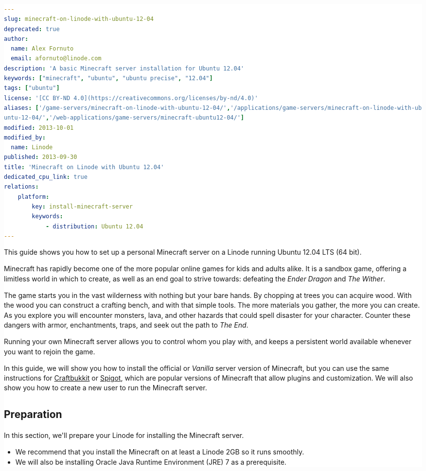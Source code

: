 ```yaml
---
slug: minecraft-on-linode-with-ubuntu-12-04
deprecated: true
author:
  name: Alex Fornuto
  email: afornuto@linode.com
description: 'A basic Minecraft server installation for Ubuntu 12.04'
keywords: ["minecraft", "ubuntu", "ubuntu precise", "12.04"]
tags: ["ubuntu"]
license: '[CC BY-ND 4.0](https://creativecommons.org/licenses/by-nd/4.0)'
aliases: ['/game-servers/minecraft-on-linode-with-ubuntu-12-04/','/applications/game-servers/minecraft-on-linode-with-ubuntu-12-04/','/web-applications/game-servers/minecraft-ubuntu12-04/']
modified: 2013-10-01
modified_by:
  name: Linode
published: 2013-09-30
title: 'Minecraft on Linode with Ubuntu 12.04'
dedicated_cpu_link: true
relations:
    platform:
        key: install-minecraft-server
        keywords:
            - distribution: Ubuntu 12.04
---
```


This guide shows you how to set up a personal Minecraft server on a Linode running Ubuntu 12.04 LTS (64 bit).

Minecraft has rapidly become one of the more popular online games for kids and adults alike. It is a sandbox game, offering a limitless world in which to create, as well as an end goal to strive towards: defeating the *Ender Dragon* and *The Wither*.

The game starts you in the vast wilderness with nothing but your bare hands. By chopping at trees you can acquire wood. With the wood you can construct a crafting bench, and with that simple tools. The more materials you gather, the more you can create. As you explore you will encounter monsters, lava, and other hazards that could spell disaster for your character. Counter these dangers with armor, enchantments, traps, and seek out the path to *The End*.

Running your own Minecraft server allows you to control whom you play with, and keeps a persistent world available whenever you want to rejoin the game.

In this guide, we will show you how to install the official or *Vanilla* server version of Minecraft, but you can use the same instructions for [Craftbukkit](http://dl.bukkit.org/downloads/craftbukkit/) or [Spigot](http://www.spigotmc.org/), which are popular versions of Minecraft that allow plugins and customization. We will also show you how to create a new user to run the Minecraft server.

## Preparation

In this section, we'll prepare your Linode for installing the Minecraft server.

-   We recommend that you install the Minecraft on at least a Linode 2GB so it runs smoothly.
-   We will also be installing Oracle Java Runtime Environment (JRE) 7 as a prerequisite.

